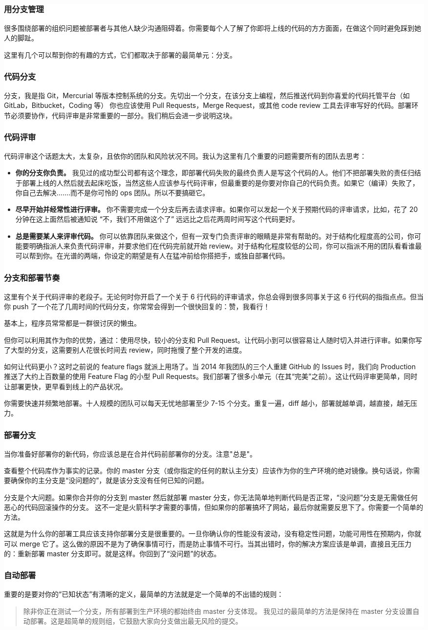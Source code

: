 ### 用分支管理

很多围绕部署的组织问题被部署者与其他人缺少沟通阻碍着。你需要每个人了解了你即将上线的代码的方方面面，在做这个同时避免踩到她人的脚趾。

这里有几个可以帮到你的有趣的方式，它们都取决于部署的最简单元：分支。

### 代码分支

分支，我是指 Git，Mercurial 等版本控制系统的分支。先切出一个分支，在该分支上编程，然后推送代码到你喜爱的代码托管平台（如 GitLab，Bitbucket，Coding 等）
你也应该使用 Pull Requests，Merge Request，或其他 code review 工具去评审写好的代码。部署环节必须要协作，代码评审是非常重要的一部分。我们稍后会进一步说明这块。

### 代码评审

代码评审这个话题太大，太复杂，且依你的团队和风险状况不同。我认为这里有几个重要的问题需要所有的团队去思考：

- **你的分支你负责。** 我见过的成功型公司都有这个理念，即部署代码失败的最终负责人是写这个代码的人。他们不把部署失败的责任归结于部署上线的人然后就去起床吃饭，当然这些人应该参与代码评审，但最重要的是你要对你自己的代码负责。如果它（编译）失败了，你自己去解决.......而不是你可怜的 ops 团队。所以不要搞砸它。

- **尽早开始并经常性进行评审。** 你不需要完成一个分支后再去请求评审。如果你可以发起一个关于预期代码的评审请求，比如，花了 20 分钟在这上面然后被通知说 “不，我们不用做这个了” 远远比之后花两周时间写这个代码更好。

- **总是需要某人来评审代码。** 你可以依靠团队来做这个，但有一双专门负责评审的眼睛是非常有帮助的。对于结构化程度高的公司，你可能要明确指派人来负责代码评审，并要求他们在代码完前就开始 review。对于结构化程度较低的公司，你可以指派不用的团队看看谁最可以帮到你。在光谱的两端，你设定的期望是有人在猛冲前给你搭把手，或独自部署代码。

### 分支和部署节奏

这里有个关于代码评审的老段子。无论何时你开启了一个关于 6 行代码的评审请求，你总会得到很多同事关于这 6 行代码的指指点点。但当你 push 了一个花了几周时间的代码分支，你常常会得到一个很快回复的：赞，我看行！

基本上，程序员常常都是一群很讨厌的懒虫。

但你可以利用其作为你的优势，通过：使用尽快，较小的分支和 Pull Request。让代码小到可以很容易让人随时切入并进行评审。如果你写了大型的分支，这需要别人花很长时间去 review，同时拖慢了整个开发的进度。

如何让代码更小？这时之前说的 feature flags 就派上用场了。当 2014 年我团队的三个人重建 GitHub 的 Issues 时，我们向 Production 推送了大约上百数量的使用 Feature Flag 的小型 Pull Requests。我们部署了很多小单元（在其“完美”之前）。这让代码评审更简单，同时让部署更快，更早看到线上的产品状况。

你需要快速并频繁地部署。十人规模的团队可以每天无忧地部署至少 7-15 个分支。重复一遍，diff 越小，部署就越单调，越直接，越无压力。


### 部署分支

当你准备好部署你的新代码，你应该总是在合并代码前部署你的分支。注意"总是"。

查看整个代码库作为事实的记录。你的 master 分支（或你指定的任何的默认主分支）应该作为你的生产环境的绝对镜像。换句话说，你需要确保你的主分支是“没问题的”，就是该分支没有任何已知的问题。

分支是个大问题。如果你合并你的分支到 master 然后就部署 master 分支，你无法简单地判断代码是否正常，“没问题”分支是无需做任何恶心的代码回滚操作的分支。
这不一定是火箭科学才需要的事情，但如果你的部署搞坏了网站，最后你就需要反思下了。你需要一个简单的方法。

这就是为什么你的部署工具应该支持你部署分支是很重要的。一旦你确认你的性能没有波动，没有稳定性问题，功能可用性在预期内，你就可以 merge 它了。这么做的原因不是为了确保事情可行，而是防止事情不可行。当其出错时，你的解决方案应该是单调，直接且无压力的：重新部署 master 分支即可。就是这样。你回到了“没问题”的状态。

### 自动部署

重要的是要对你的“已知状态”有清晰的定义，最简单的方法就是定一个简单的不出错的规则：

> 除非你正在测试一个分支，所有部署到生产环境的都始终由 master 分支体现。
我见过的最简单的方法是保持在 master 分支设置自动部署。这是超简单的规则组，它鼓励大家向分支做出最无风险的提交。
